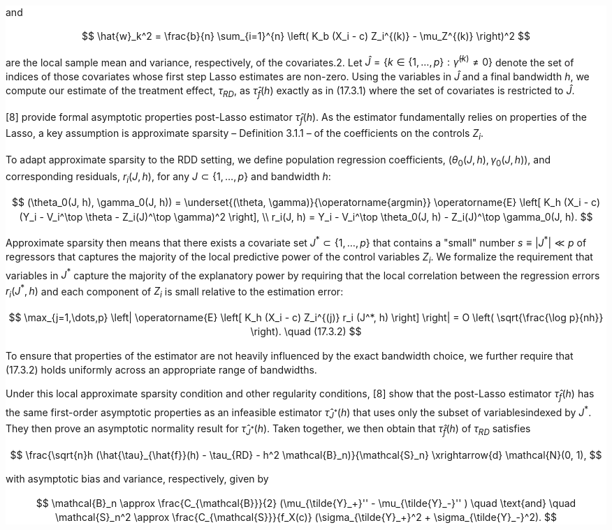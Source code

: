and

$$
\hat{w}_k^2 = \frac{b}{n} \sum_{i=1}^{n} \left( K_b (X_i - c) Z_i^{(k)} - \mu_Z^{(k)} \right)^2
$$

are the local sample mean and variance, respectively, of the covariates.2. Let $\hat{J} = \{k \in \{1, \dots, p\} : \hat{\gamma}^{(k)} \neq 0\}$ denote the set of indices of those covariates whose first step Lasso estimates are non-zero. Using the variables in $\hat{J}$ and a final bandwidth $h$, we compute our estimate of the treatment effect, $\tau_{RD}$, as $\hat{\tau}_f(h)$ exactly as in (17.3.1) where the set of covariates is restricted to $\hat{J}$.

[8] provide formal asymptotic properties post-Lasso estimator $\hat{\tau}_f(h)$. As the estimator fundamentally relies on properties of the Lasso, a key assumption is approximate sparsity – Definition 3.1.1 – of the coefficients on the controls $Z_i$.

To adapt approximate sparsity to the RDD setting, we define population regression coefficients, $(\theta_0(J, h), \gamma_0(J, h))$, and corresponding residuals, $r_i(J, h)$, for any $J \subset \{1, \dots, p\}$ and bandwidth $h$:

$$
(\theta_0(J, h), \gamma_0(J, h)) = \underset{(\theta, \gamma)}{\operatorname{argmin}} \operatorname{E} \left[ K_h (X_i - c) (Y_i - V_i^\top \theta - Z_i(J)^\top \gamma)^2 \right], \\ r_i(J, h) = Y_i - V_i^\top \theta_0(J, h) - Z_i(J)^\top \gamma_0(J, h).
$$

Approximate sparsity then means that there exists a covariate set $J^* \subset \{1, \dots, p\}$ that contains a "small" number $s \equiv |J^*| \ll p$ of regressors that captures the majority of the local predictive power of the control variables $Z_i$. We formalize the requirement that variables in $J^*$ capture the majority of the explanatory power by requiring that the local correlation between the regression errors $r_i(J^*, h)$ and each component of $Z_i$ is small relative to the estimation error:

$$
\max_{j=1,\dots,p} \left| \operatorname{E} \left[ K_h (X_i - c) Z_i^{(j)} r_i (J^*, h) \right] \right| = O \left( \sqrt{\frac{\log p}{nh}} \right). \quad (17.3.2)
$$

To ensure that properties of the estimator are not heavily influenced by the exact bandwidth choice, we further require that (17.3.2) holds uniformly across an appropriate range of bandwidths.

Under this local approximate sparsity condition and other regularity conditions, [8] show that the post-Lasso estimator $\hat{\tau}_f(h)$ has the same first-order asymptotic properties as an infeasible estimator $\hat{\tau}_{J^*}(h)$ that uses only the subset of variablesindexed by $J^*$. They then prove an asymptotic normality result for $\hat{\tau}_{J^*}(h)$. Taken together, we then obtain that $\hat{\tau}_{\hat{f}}(h)$ of $\tau_{RD}$ satisfies

$$
\frac{\sqrt{n}h (\hat{\tau}_{\hat{f}}(h) - \tau_{RD} - h^2 \mathcal{B}_n)}{\mathcal{S}_n} \xrightarrow{d} \mathcal{N}(0, 1),
$$

with asymptotic bias and variance, respectively, given by

$$
\mathcal{B}_n \approx \frac{C_{\mathcal{B}}}{2} (\mu_{\tilde{Y}_+}'' - \mu_{\tilde{Y}_-}'' ) \quad \text{and} \quad \mathcal{S}_n^2 \approx \frac{C_{\mathcal{S}}}{f_X(c)} (\sigma_{\tilde{Y}_+}^2 + \sigma_{\tilde{Y}_-}^2).
$$

